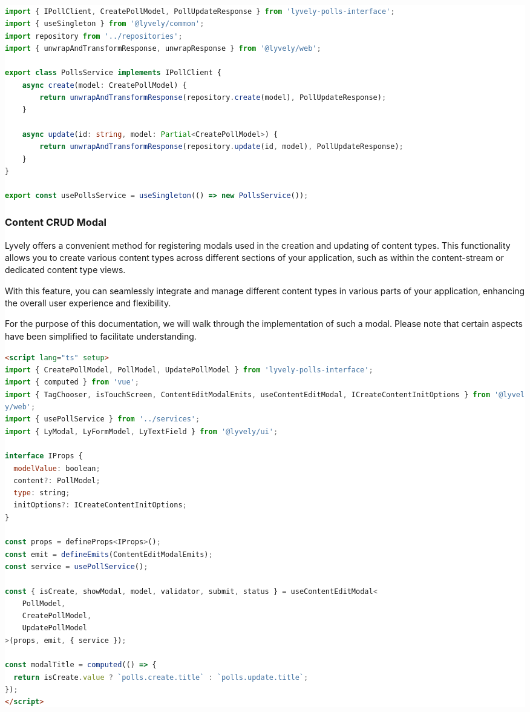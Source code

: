 ```typescript title=polls/packages/web/services/polls.service.ts
import { IPollClient, CreatePollModel, PollUpdateResponse } from 'lyvely-polls-interface';
import { useSingleton } from '@lyvely/common';
import repository from '../repositories';
import { unwrapAndTransformResponse, unwrapResponse } from '@lyvely/web';

export class PollsService implements IPollClient {
    async create(model: CreatePollModel) {
        return unwrapAndTransformResponse(repository.create(model), PollUpdateResponse);
    }

    async update(id: string, model: Partial<CreatePollModel>) {
        return unwrapAndTransformResponse(repository.update(id, model), PollUpdateResponse);
    }
}

export const usePollsService = useSingleton(() => new PollsService());

```

### Content CRUD Modal

Lyvely offers a convenient method for registering modals used in the creation and updating of content types. 
This functionality allows you to create various content types across different sections of your application, such as 
within the content-stream or dedicated content type views.

With this feature, you can seamlessly integrate and manage different content types in various parts of your application, 
enhancing the overall user experience and flexibility.

For the purpose of this documentation, we will walk through the implementation of such a modal. 
Please note that certain aspects have been simplified to facilitate understanding.

```html
<script lang="ts" setup>
import { CreatePollModel, PollModel, UpdatePollModel } from 'lyvely-polls-interface';
import { computed } from 'vue';
import { TagChooser, isTouchScreen, ContentEditModalEmits, useContentEditModal, ICreateContentInitOptions } from '@lyvely/web';
import { usePollService } from '../services';
import { LyModal, LyFormModel, LyTextField } from '@lyvely/ui';

interface IProps {
  modelValue: boolean;
  content?: PollModel;
  type: string;
  initOptions?: ICreateContentInitOptions;
}

const props = defineProps<IProps>();
const emit = defineEmits(ContentEditModalEmits);
const service = usePollService();

const { isCreate, showModal, model, validator, submit, status } = useContentEditModal<
    PollModel,
    CreatePollModel,
    UpdatePollModel
>(props, emit, { service });

const modalTitle = computed(() => {
  return isCreate.value ? `polls.create.title` : `polls.update.title`;
});
</script>

```